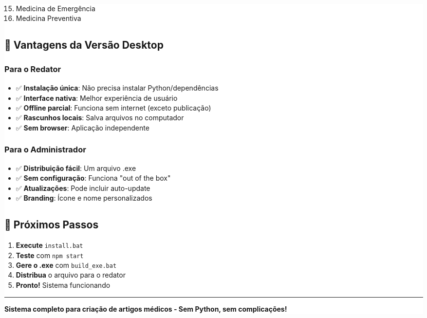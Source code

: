 15. Medicina de Emergência
16. Medicina Preventiva

## 🎊 Vantagens da Versão Desktop

### **Para o Redator**
- ✅ **Instalação única**: Não precisa instalar Python/dependências
- ✅ **Interface nativa**: Melhor experiência de usuário
- ✅ **Offline parcial**: Funciona sem internet (exceto publicação)
- ✅ **Rascunhos locais**: Salva arquivos no computador
- ✅ **Sem browser**: Aplicação independente

### **Para o Administrador**
- ✅ **Distribuição fácil**: Um arquivo .exe
- ✅ **Sem configuração**: Funciona "out of the box"
- ✅ **Atualizações**: Pode incluir auto-update
- ✅ **Branding**: Ícone e nome personalizados

## 🚀 Próximos Passos

1. **Execute** `install.bat`
2. **Teste** com `npm start`
3. **Gere o .exe** com `build_exe.bat`
4. **Distribua** o arquivo para o redator
5. **Pronto!** Sistema funcionando

---

**Sistema completo para criação de artigos médicos - Sem Python, sem complicações!**
